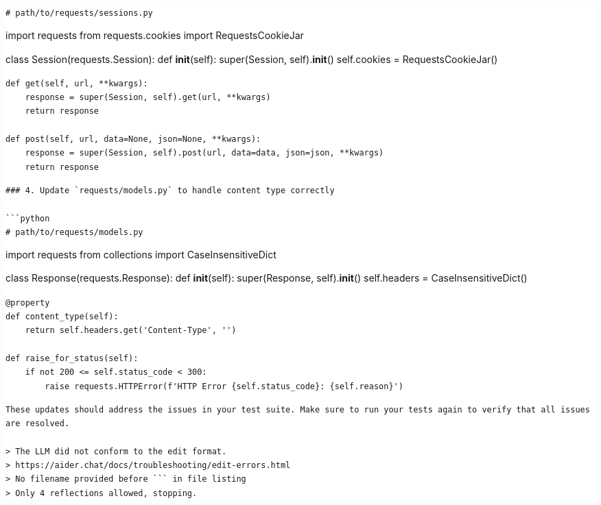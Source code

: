 ```
# path/to/requests/sessions.py
```
import requests
from requests.cookies import RequestsCookieJar

class Session(requests.Session):
    def __init__(self):
        super(Session, self).__init__()
        self.cookies = RequestsCookieJar()

    def get(self, url, **kwargs):
        response = super(Session, self).get(url, **kwargs)
        return response

    def post(self, url, data=None, json=None, **kwargs):
        response = super(Session, self).post(url, data=data, json=json, **kwargs)
        return response
```
### 4. Update `requests/models.py` to handle content type correctly

```python
# path/to/requests/models.py
```
import requests
from collections import CaseInsensitiveDict

class Response(requests.Response):
    def __init__(self):
        super(Response, self).__init__()
        self.headers = CaseInsensitiveDict()

    @property
    def content_type(self):
        return self.headers.get('Content-Type', '')

    def raise_for_status(self):
        if not 200 <= self.status_code < 300:
            raise requests.HTTPError(f'HTTP Error {self.status_code}: {self.reason}')
```
These updates should address the issues in your test suite. Make sure to run your tests again to verify that all issues are resolved.

> The LLM did not conform to the edit format.  
> https://aider.chat/docs/troubleshooting/edit-errors.html  
> No filename provided before ``` in file listing  
> Only 4 reflections allowed, stopping.  
